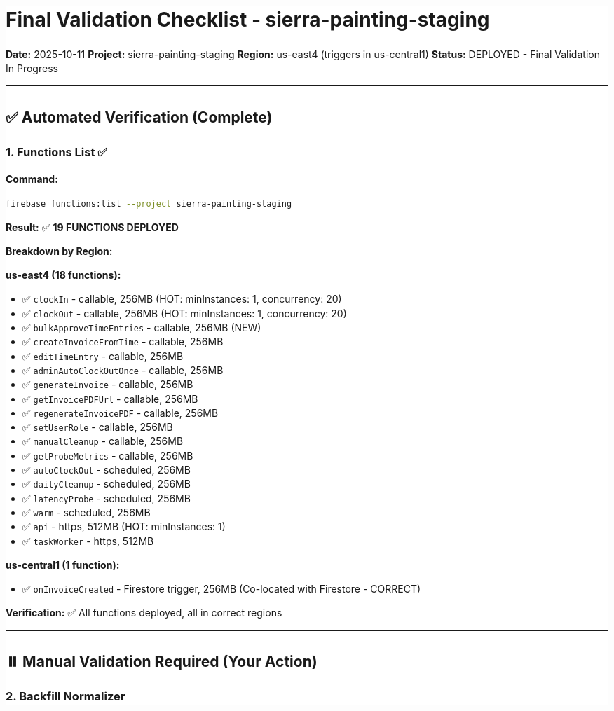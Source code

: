 # Final Validation Checklist - sierra-painting-staging

**Date:** 2025-10-11
**Project:** sierra-painting-staging
**Region:** us-east4 (triggers in us-central1)
**Status:** DEPLOYED - Final Validation In Progress

---

## ✅ Automated Verification (Complete)

### 1. Functions List ✅

**Command:**
```bash
firebase functions:list --project sierra-painting-staging
```

**Result:** ✅ **19 FUNCTIONS DEPLOYED**

**Breakdown by Region:**

**us-east4 (18 functions):**
- ✅ `clockIn` - callable, 256MB (HOT: minInstances: 1, concurrency: 20)
- ✅ `clockOut` - callable, 256MB (HOT: minInstances: 1, concurrency: 20)
- ✅ `bulkApproveTimeEntries` - callable, 256MB (NEW)
- ✅ `createInvoiceFromTime` - callable, 256MB
- ✅ `editTimeEntry` - callable, 256MB
- ✅ `adminAutoClockOutOnce` - callable, 256MB
- ✅ `generateInvoice` - callable, 256MB
- ✅ `getInvoicePDFUrl` - callable, 256MB
- ✅ `regenerateInvoicePDF` - callable, 256MB
- ✅ `setUserRole` - callable, 256MB
- ✅ `manualCleanup` - callable, 256MB
- ✅ `getProbeMetrics` - callable, 256MB
- ✅ `autoClockOut` - scheduled, 256MB
- ✅ `dailyCleanup` - scheduled, 256MB
- ✅ `latencyProbe` - scheduled, 256MB
- ✅ `warm` - scheduled, 256MB
- ✅ `api` - https, 512MB (HOT: minInstances: 1)
- ✅ `taskWorker` - https, 512MB

**us-central1 (1 function):**
- ✅ `onInvoiceCreated` - Firestore trigger, 256MB (Co-located with Firestore - CORRECT)

**Verification:** ✅ All functions deployed, all in correct regions

---

## ⏸️ Manual Validation Required (Your Action)

### 2. Backfill Normalizer
